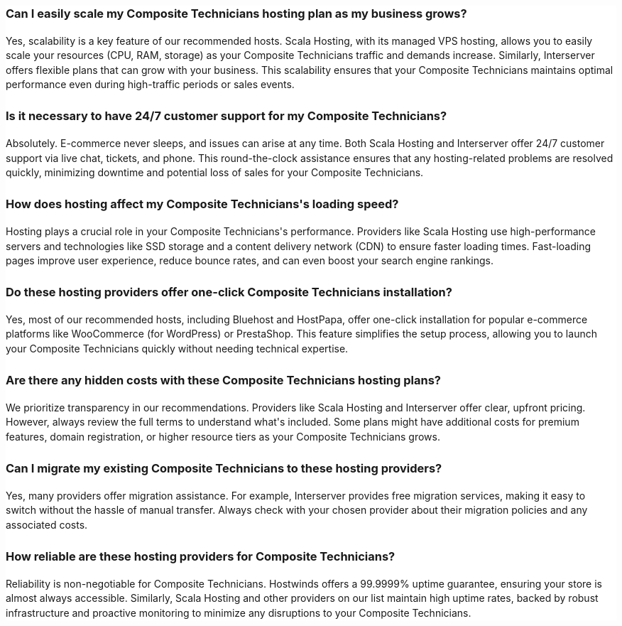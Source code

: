 ### Can I easily scale my Composite Technicians hosting plan as my business grows? 
Yes, scalability is a key feature of our recommended hosts. Scala Hosting, with its managed VPS hosting, allows you to easily scale your resources (CPU, RAM, storage) as your Composite Technicians traffic and demands increase. Similarly, Interserver offers flexible plans that can grow with your business. This scalability ensures that your Composite Technicians maintains optimal performance even during high-traffic periods or sales events.

### Is it necessary to have 24/7 customer support for my Composite Technicians? 
Absolutely. E-commerce never sleeps, and issues can arise at any time. Both Scala Hosting and Interserver offer 24/7 customer support via live chat, tickets, and phone. This round-the-clock assistance ensures that any hosting-related problems are resolved quickly, minimizing downtime and potential loss of sales for your Composite Technicians.

### How does hosting affect my Composite Technicians's loading speed? 
Hosting plays a crucial role in your Composite Technicians's performance. Providers like Scala Hosting use high-performance servers and technologies like SSD storage and a content delivery network (CDN) to ensure faster loading times. Fast-loading pages improve user experience, reduce bounce rates, and can even boost your search engine rankings.

### Do these hosting providers offer one-click Composite Technicians installation? 
Yes, most of our recommended hosts, including Bluehost and HostPapa, offer one-click installation for popular e-commerce platforms like WooCommerce (for WordPress) or PrestaShop. This feature simplifies the setup process, allowing you to launch your Composite Technicians quickly without needing technical expertise.

### Are there any hidden costs with these Composite Technicians hosting plans? 
We prioritize transparency in our recommendations. Providers like Scala Hosting and Interserver offer clear, upfront pricing. However, always review the full terms to understand what's included. Some plans might have additional costs for premium features, domain registration, or higher resource tiers as your Composite Technicians grows.

### Can I migrate my existing Composite Technicians to these hosting providers? 
Yes, many providers offer migration assistance. For example, Interserver provides free migration services, making it easy to switch without the hassle of manual transfer. Always check with your chosen provider about their migration policies and any associated costs.

### How reliable are these hosting providers for Composite Technicians? 
Reliability is non-negotiable for Composite Technicians. Hostwinds offers a 99.9999% uptime guarantee, ensuring your store is almost always accessible. Similarly, Scala Hosting and other providers on our list maintain high uptime rates, backed by robust infrastructure and proactive monitoring to minimize any disruptions to your Composite Technicians.
